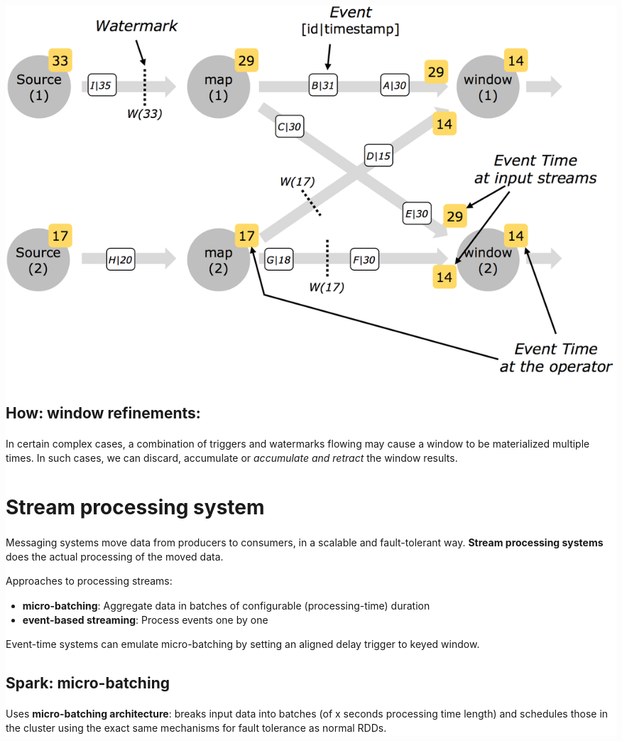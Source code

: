 ![Image](../../images/watermarks.PNG)

## How: window refinements:
In certain complex cases, a combination of triggers and watermarks flowing may cause a window to be materialized multiple times. In such cases, we can discard, accumulate or *accumulate and retract* the window results.

# Stream processing system
Messaging systems move data from producers to consumers, in a scalable and fault-tolerant way. **Stream processing systems** does the actual processing of the moved data.

Approaches to processing streams:

- **micro-batching**: Aggregate data in batches of configurable (processing-time) duration
- **event-based streaming**: Process events one by one

Event-time systems can emulate micro-batching by setting an aligned delay trigger to keyed window.

## Spark: micro-batching
Uses **micro-batching architecture**: breaks input data into batches (of x seconds processing time length) and schedules those in the cluster using the exact same mechanisms for fault tolerance as normal RDDs.
